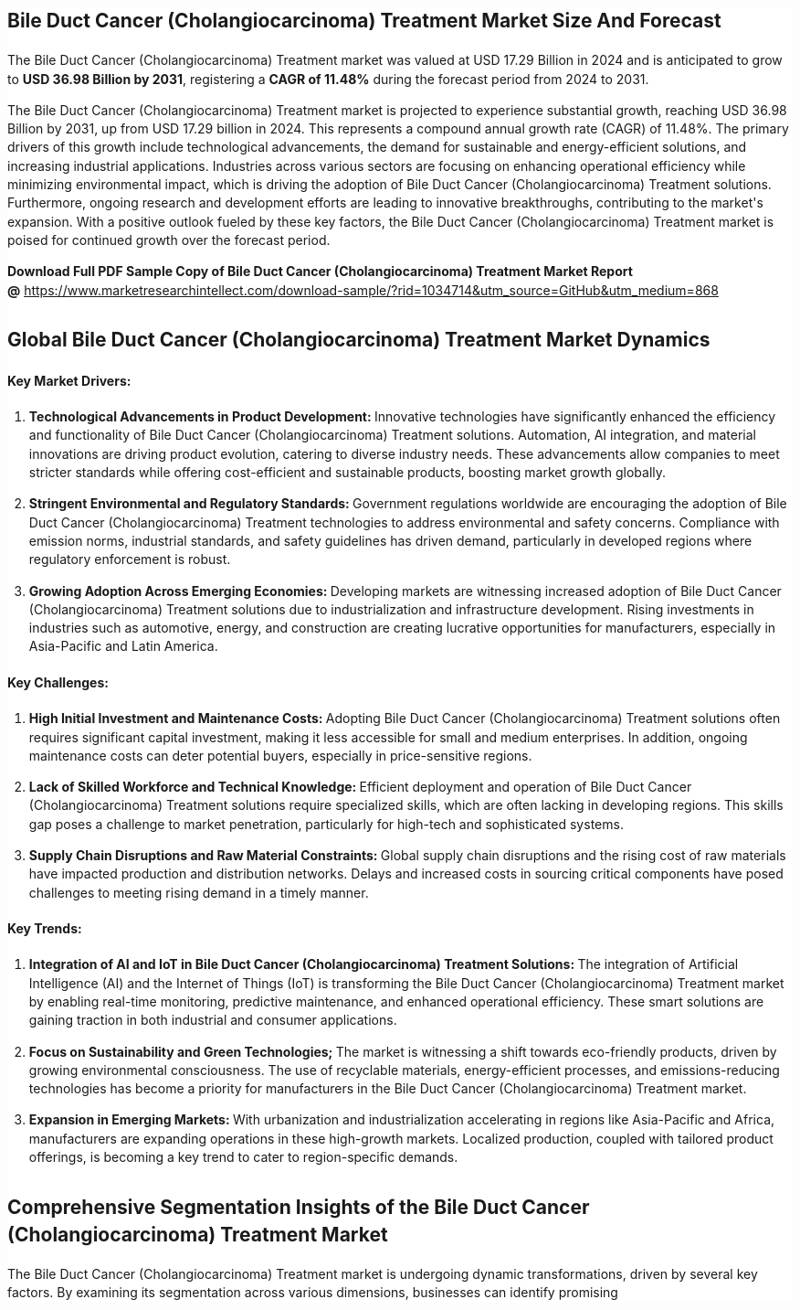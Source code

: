 <h2>Bile Duct Cancer (Cholangiocarcinoma) Treatment Market Size And Forecast</h2><p>The Bile Duct Cancer (Cholangiocarcinoma) Treatment market was valued at USD 17.29 Billion in 2024 and is anticipated to grow to <strong>USD 36.98 Billion by 2031</strong>, registering a <strong>CAGR of 11.48%</strong> during the forecast period from 2024 to 2031.</p><p>The Bile Duct Cancer (Cholangiocarcinoma) Treatment market is projected to experience substantial growth, reaching USD 36.98 Billion by 2031, up from USD 17.29 billion in 2024. This represents a compound annual growth rate (CAGR) of 11.48%. The primary drivers of this growth include technological advancements, the demand for sustainable and energy-efficient solutions, and increasing industrial applications. Industries across various sectors are focusing on enhancing operational efficiency while minimizing environmental impact, which is driving the adoption of Bile Duct Cancer (Cholangiocarcinoma) Treatment solutions. Furthermore, ongoing research and development efforts are leading to innovative breakthroughs, contributing to the market's expansion. With a positive outlook fueled by these key factors, the Bile Duct Cancer (Cholangiocarcinoma) Treatment market is poised for continued growth over the forecast period.</p><p><strong>Download Full PDF Sample Copy of Bile Duct Cancer (Cholangiocarcinoma) Treatment Market Report @</strong>&nbsp;<a href="https://www.marketresearchintellect.com/download-sample/?rid=1034714&amp;utm_source=GitHub&amp;utm_medium=868">https://www.marketresearchintellect.com/download-sample/?rid=1034714&amp;utm_source=GitHub&amp;utm_medium=868</a></p><h2>Global Bile Duct Cancer (Cholangiocarcinoma) Treatment Market Dynamics</h2><h4><strong>Key Market Drivers:</strong></h4><ol><li><p><strong>Technological Advancements in Product Development:&nbsp;</strong>Innovative technologies have significantly enhanced the efficiency and functionality of Bile Duct Cancer (Cholangiocarcinoma) Treatment solutions. Automation, AI integration, and material innovations are driving product evolution, catering to diverse industry needs. These advancements allow companies to meet stricter standards while offering cost-efficient and sustainable products, boosting market growth globally.</p></li><li><p><strong>Stringent Environmental and Regulatory Standards:&nbsp;</strong>Government regulations worldwide are encouraging the adoption of Bile Duct Cancer (Cholangiocarcinoma) Treatment technologies to address environmental and safety concerns. Compliance with emission norms, industrial standards, and safety guidelines has driven demand, particularly in developed regions where regulatory enforcement is robust.</p></li><li><p><strong>Growing Adoption Across Emerging Economies:&nbsp;</strong>Developing markets are witnessing increased adoption of Bile Duct Cancer (Cholangiocarcinoma) Treatment solutions due to industrialization and infrastructure development. Rising investments in industries such as automotive, energy, and construction are creating lucrative opportunities for manufacturers, especially in Asia-Pacific and Latin America.</p></li></ol><h4><strong>Key Challenges:</strong></h4><ol><li><p><strong>High Initial Investment and Maintenance Costs:&nbsp;</strong>Adopting Bile Duct Cancer (Cholangiocarcinoma) Treatment solutions often requires significant capital investment, making it less accessible for small and medium enterprises. In addition, ongoing maintenance costs can deter potential buyers, especially in price-sensitive regions.</p></li><li><p><strong>Lack of Skilled Workforce and Technical Knowledge:&nbsp;</strong>Efficient deployment and operation of Bile Duct Cancer (Cholangiocarcinoma) Treatment solutions require specialized skills, which are often lacking in developing regions. This skills gap poses a challenge to market penetration, particularly for high-tech and sophisticated systems.</p></li><li><p><strong>Supply Chain Disruptions and Raw Material Constraints:&nbsp;</strong>Global supply chain disruptions and the rising cost of raw materials have impacted production and distribution networks. Delays and increased costs in sourcing critical components have posed challenges to meeting rising demand in a timely manner.</p></li></ol><h4><strong>Key Trends:</strong></h4><ol><li><p><strong>Integration of AI and IoT in Bile Duct Cancer (Cholangiocarcinoma) Treatment Solutions:&nbsp;</strong>The integration of Artificial Intelligence (AI) and the Internet of Things (IoT) is transforming the Bile Duct Cancer (Cholangiocarcinoma) Treatment market by enabling real-time monitoring, predictive maintenance, and enhanced operational efficiency. These smart solutions are gaining traction in both industrial and consumer applications.</p></li><li><p><strong>Focus on Sustainability and Green Technologies;&nbsp;</strong>The market is witnessing a shift towards eco-friendly products, driven by growing environmental consciousness. The use of recyclable materials, energy-efficient processes, and emissions-reducing technologies has become a priority for manufacturers in the Bile Duct Cancer (Cholangiocarcinoma) Treatment market.</p></li><li><p><strong>Expansion in Emerging Markets:&nbsp;</strong>With urbanization and industrialization accelerating in regions like Asia-Pacific and Africa, manufacturers are expanding operations in these high-growth markets. Localized production, coupled with tailored product offerings, is becoming a key trend to cater to region-specific demands.</p></li></ol><div class="article-main__content" data-test-id="publishing-text-block"><h2>Comprehensive Segmentation Insights of the Bile Duct Cancer (Cholangiocarcinoma) Treatment Market</h2><p>The Bile Duct Cancer (Cholangiocarcinoma) Treatment market is undergoing dynamic transformations, driven by several key factors. By examining its segmentation across various dimensions, businesses can identify promising